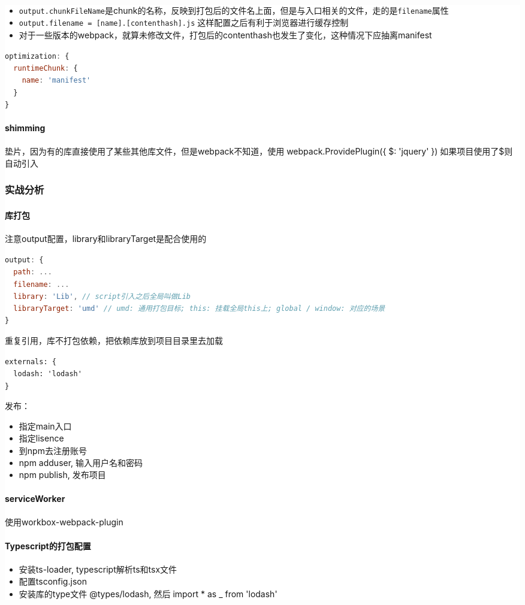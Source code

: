 * `output.chunkFileName`是chunk的名称，反映到打包后的文件名上面，但是与入口相关的文件，走的是`filename`属性
* `output.filename = [name].[contenthash].js` 这样配置之后有利于浏览器进行缓存控制
* 对于一些版本的webpack，就算未修改文件，打包后的contenthash也发生了变化，这种情况下应抽离manifest

```js
optimization: {
  runtimeChunk: {
    name: 'manifest'
  }
}
```

#### shimming

垫片，因为有的库直接使用了某些其他库文件，但是webpack不知道，使用 webpack.ProvidePlugin({ $: 'jquery' }) 如果项目使用了$则自动引入

### 实战分析

#### 库打包

注意output配置，library和libraryTarget是配合使用的

```js
output: {
  path: ...
  filename: ...
  library: 'Lib', // script引入之后全局叫做Lib
  libraryTarget: 'umd' // umd: 通用打包目标; this: 挂载全局this上; global / window: 对应的场景
}

```

重复引用，库不打包依赖，把依赖库放到项目目录里去加载

```
externals: {
  lodash: 'lodash'
}
```

发布：

* 指定main入口
* 指定lisence
* 到npm去注册账号
* npm adduser, 输入用户名和密码
* npm publish, 发布项目

#### serviceWorker

使用workbox-webpack-plugin

#### Typescript的打包配置

* 安装ts-loader, typescript解析ts和tsx文件
* 配置tsconfig.json
* 安装库的type文件 @types/lodash, 然后 import * as _ from 'lodash'
